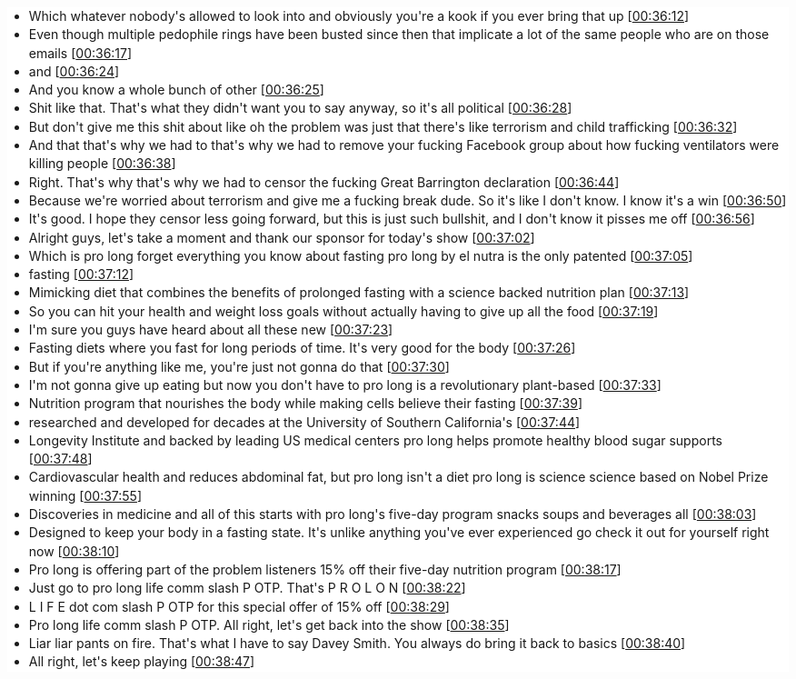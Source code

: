 *  Which whatever nobody's allowed to look into and obviously you're a kook if you ever bring that up [[00:36:12](https://www.youtube.com/watch?v=ZJiRpgNNepo&t=2172.64s)]
*  Even though multiple pedophile rings have been busted since then that implicate a lot of the same people who are on those emails [[00:36:17](https://www.youtube.com/watch?v=ZJiRpgNNepo&t=2177.16s)]
*  and [[00:36:24](https://www.youtube.com/watch?v=ZJiRpgNNepo&t=2184.8799999999997s)]
*  And you know a whole bunch of other [[00:36:25](https://www.youtube.com/watch?v=ZJiRpgNNepo&t=2185.9199999999996s)]
*  Shit like that. That's what they didn't want you to say anyway, so it's all political [[00:36:28](https://www.youtube.com/watch?v=ZJiRpgNNepo&t=2188.2000000000003s)]
*  But don't give me this shit about like oh the problem was just that there's like terrorism and child trafficking [[00:36:32](https://www.youtube.com/watch?v=ZJiRpgNNepo&t=2192.92s)]
*  And that that's why we had to that's why we had to remove your fucking Facebook group about how fucking ventilators were killing people [[00:36:38](https://www.youtube.com/watch?v=ZJiRpgNNepo&t=2198.08s)]
*  Right. That's why that's why we had to censor the fucking Great Barrington declaration [[00:36:44](https://www.youtube.com/watch?v=ZJiRpgNNepo&t=2204.92s)]
*  Because we're worried about terrorism and give me a fucking break dude. So it's like I don't know. I know it's a win [[00:36:50](https://www.youtube.com/watch?v=ZJiRpgNNepo&t=2210.6s)]
*  It's good. I hope they censor less going forward, but this is just such bullshit, and I don't know it pisses me off [[00:36:56](https://www.youtube.com/watch?v=ZJiRpgNNepo&t=2216.64s)]
*  Alright guys, let's take a moment and thank our sponsor for today's show [[00:37:02](https://www.youtube.com/watch?v=ZJiRpgNNepo&t=2222.8399999999997s)]
*  Which is pro long forget everything you know about fasting pro long by el nutra is the only patented [[00:37:05](https://www.youtube.com/watch?v=ZJiRpgNNepo&t=2225.7599999999998s)]
*  fasting [[00:37:12](https://www.youtube.com/watch?v=ZJiRpgNNepo&t=2232.8799999999997s)]
*  Mimicking diet that combines the benefits of prolonged fasting with a science backed nutrition plan [[00:37:13](https://www.youtube.com/watch?v=ZJiRpgNNepo&t=2233.56s)]
*  So you can hit your health and weight loss goals without actually having to give up all the food [[00:37:19](https://www.youtube.com/watch?v=ZJiRpgNNepo&t=2239.7s)]
*  I'm sure you guys have heard about all these new [[00:37:23](https://www.youtube.com/watch?v=ZJiRpgNNepo&t=2243.94s)]
*  Fasting diets where you fast for long periods of time. It's very good for the body [[00:37:26](https://www.youtube.com/watch?v=ZJiRpgNNepo&t=2246.9s)]
*  But if you're anything like me, you're just not gonna do that [[00:37:30](https://www.youtube.com/watch?v=ZJiRpgNNepo&t=2250.76s)]
*  I'm not gonna give up eating but now you don't have to pro long is a revolutionary plant-based [[00:37:33](https://www.youtube.com/watch?v=ZJiRpgNNepo&t=2253.26s)]
*  Nutrition program that nourishes the body while making cells believe their fasting [[00:37:39](https://www.youtube.com/watch?v=ZJiRpgNNepo&t=2259.34s)]
*  researched and developed for decades at the University of Southern California's [[00:37:44](https://www.youtube.com/watch?v=ZJiRpgNNepo&t=2264.7400000000002s)]
*  Longevity Institute and backed by leading US medical centers pro long helps promote healthy blood sugar supports [[00:37:48](https://www.youtube.com/watch?v=ZJiRpgNNepo&t=2268.78s)]
*  Cardiovascular health and reduces abdominal fat, but pro long isn't a diet pro long is science science based on Nobel Prize winning [[00:37:55](https://www.youtube.com/watch?v=ZJiRpgNNepo&t=2275.82s)]
*  Discoveries in medicine and all of this starts with pro long's five-day program snacks soups and beverages all [[00:38:03](https://www.youtube.com/watch?v=ZJiRpgNNepo&t=2283.46s)]
*  Designed to keep your body in a fasting state. It's unlike anything you've ever experienced go check it out for yourself right now [[00:38:10](https://www.youtube.com/watch?v=ZJiRpgNNepo&t=2290.46s)]
*  Pro long is offering part of the problem listeners 15% off their five-day nutrition program [[00:38:17](https://www.youtube.com/watch?v=ZJiRpgNNepo&t=2297.52s)]
*  Just go to pro long life comm slash P OTP. That's P R O L O N [[00:38:22](https://www.youtube.com/watch?v=ZJiRpgNNepo&t=2302.3599999999997s)]
*  L I F E dot com slash P OTP for this special offer of 15% off [[00:38:29](https://www.youtube.com/watch?v=ZJiRpgNNepo&t=2309.12s)]
*  Pro long life comm slash P OTP. All right, let's get back into the show [[00:38:35](https://www.youtube.com/watch?v=ZJiRpgNNepo&t=2315.68s)]
*  Liar liar pants on fire. That's what I have to say Davey Smith. You always do bring it back to basics [[00:38:40](https://www.youtube.com/watch?v=ZJiRpgNNepo&t=2320.96s)]
*  All right, let's keep playing [[00:38:47](https://www.youtube.com/watch?v=ZJiRpgNNepo&t=2327.12s)]